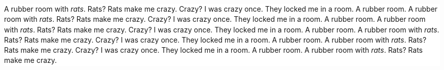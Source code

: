 A rubber room with *rats*.
Rats? Rats make me crazy.
  Crazy? I was crazy once.
They locked me in a room.
A rubber room.
A rubber room with *rats*.
Rats? Rats make me crazy.
  Crazy? I was crazy once.
They locked me in a room.
A rubber room.
A rubber room with *rats*.
Rats? Rats make me crazy.
  Crazy? I was crazy once.
They locked me in a room.
A rubber room.
A rubber room with *rats*.
Rats? Rats make me crazy.
  Crazy? I was crazy once.
They locked me in a room.
A rubber room.
A rubber room with *rats*.
Rats? Rats make me crazy.
  Crazy? I was crazy once.
They locked me in a room.
A rubber room.
A rubber room with *rats*.
Rats? Rats make me crazy.
